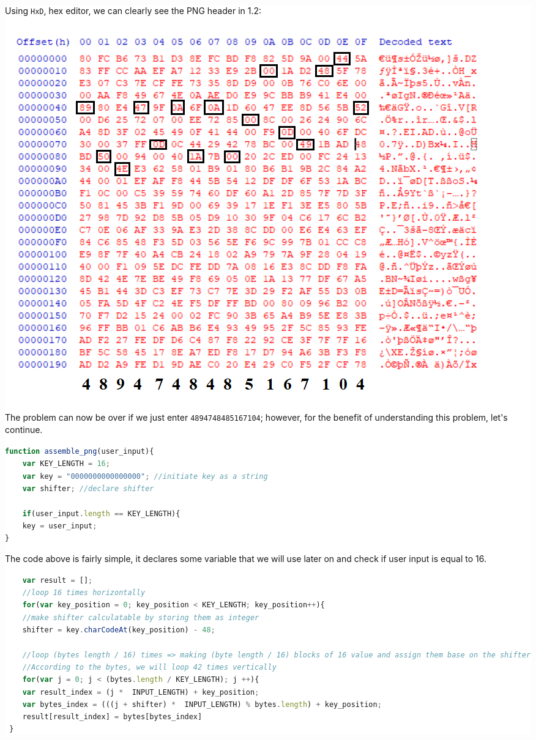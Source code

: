 Using `HxD`, hex editor, we can clearly see the PNG header in 1.2:

![Hex iden](https://github.com/Catcurity123/CTF/blob/main/picture/Hex_iden.png)

The problem can now be over if we just enter `4894748485167104`; however, for the benefit of understanding this problem, let's continue.

``` javascript
function assemble_png(user_input){
	var KEY_LENGTH = 16;
	var key = "0000000000000000"; //initiate key as a string
	var shifter; //declare shifter

	if(user_input.length == KEY_LENGTH){
	key = user_input;
}
```
The code above is fairly simple, it declares some variable that we will use later on and check if user input is equal to 16.

``` javascript
    var result = [];
    //loop 16 times horizontally
	for(var key_position = 0; key_position < KEY_LENGTH; key_position++){
    //make shifter calculatable by storing them as integer
	shifter = key.charCodeAt(key_position) - 48;

    //loop (bytes length / 16) times => making (byte length / 16) blocks of 16 value and assign them base on the shifter
    //According to the bytes, we will loop 42 times vertically
	for(var j = 0; j < (bytes.length / KEY_LENGTH); j ++){
	var result_index = (j *  INPUT_LENGTH) + key_position;
    var bytes_index = (((j + shifter) *  INPUT_LENGTH) % bytes.length) + key_position;
	result[result_index] = bytes[bytes_index]
 }
```